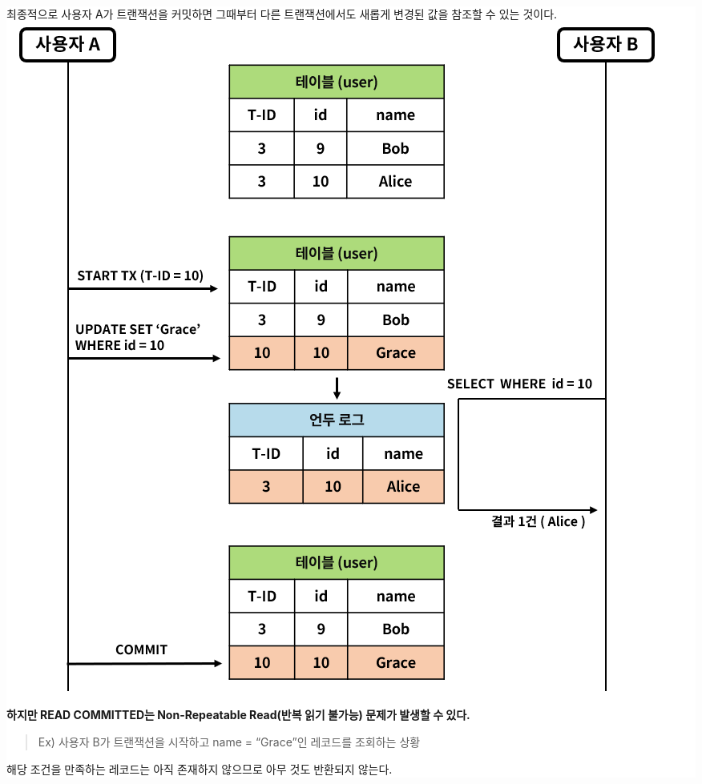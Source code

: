 최종적으로 사용자 A가 트랜잭션을 커밋하면 그때부터 다른 트랜잭션에서도 새롭게 변경된 값을 참조할 수 있는 것이다.![](/assets/posts/746e64dfd4659b3515a628594d2d47917e48076308f02f0dddcc2be3b5acb988.png)
<br/>

**하지만 READ COMMITTED는 Non-Repeatable Read(반복 읽기 불가능) 문제가 발생할 수 있다.**
> Ex) 사용자 B가 트랜잭션을 시작하고 name = “Grace”인 레코드를 조회하는 상황

해당 조건을 만족하는 레코드는 아직 존재하지 않으므로 아무 것도 반환되지 않는다.